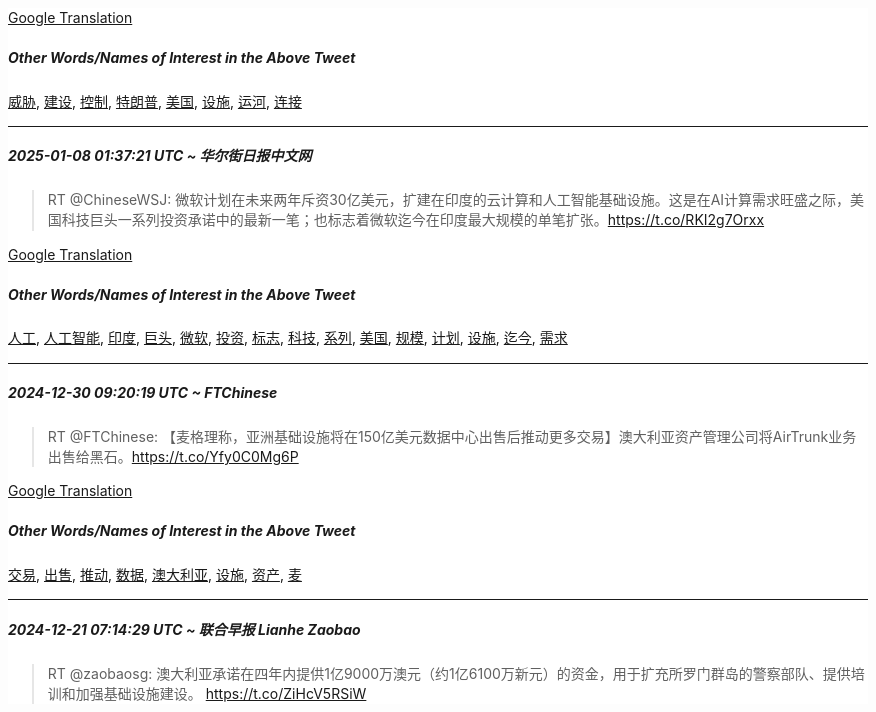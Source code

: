 [Google Translation](https://translate.google.com/?hi=en&tab=TT&sl=zh-CN&tl=en&op=translate&text=RT+%40ChineseWSJ%3A+%E7%BE%8E%E5%9B%BD%E5%BD%93%E9%80%89%E6%80%BB%E7%BB%9F%E7%89%B9%E6%9C%97%E6%99%AE%E4%B8%BA%E4%BD%95%E6%83%B3%E6%8E%A7%E5%88%B6%E5%B7%B4%E6%8B%BF%E9%A9%AC%E8%BF%90%E6%B2%B3%EF%BC%9F%E7%AD%94%E6%A1%88%E5%9C%A8%E8%BF%99%E6%9D%A1%E8%BF%9E%E6%8E%A5%E4%B8%A4%E5%A4%A7%E6%B4%8B%E7%9A%84%E6%B0%B4%E9%81%93%E7%9A%84%E4%B8%A4%E7%AB%AF%E9%83%BD%E5%8F%AF%E4%BB%A5%E6%89%BE%E5%88%B0%E3%80%82%E5%8D%B3%E5%B0%86%E4%B8%8A%E4%BB%BB%E7%9A%84%E7%89%B9%E6%9C%97%E6%99%AE%E6%94%BF%E5%BA%9C%E5%B0%86%E8%BF%87%E5%8E%BB%E4%B8%89%E5%8D%81%E5%B9%B4%E5%9C%A8%E8%BF%90%E6%B2%B3%E5%91%A8%E8%BE%B9%E5%BB%BA%E8%AE%BE%E8%B5%B7%E6%9D%A5%E7%9A%84%E4%B8%AD%E5%9B%BD%E5%9F%BA%E7%A1%80%E8%AE%BE%E6%96%BD%E8%A7%86%E4%B8%BA%E5%9B%BD%E5%AE%B6%E5%AE%89%E5%85%A8%E5%A8%81%E8%83%81%E3%80%82https%3A%2F%2Ft.co%2FabC5nFz0mX)
##### Other Words/Names of Interest in the Above Tweet
[威胁](威胁.md), [建设](建设.md), [控制](控制.md), [特朗普](特朗普.md), [美国](美国.md), [设施](设施.md), [运河](运河.md), [连接](连接.md)
___
##### 2025-01-08 01:37:21 UTC ~ 华尔街日报中文网
> RT @ChineseWSJ: 微软计划在未来两年斥资30亿美元，扩建在印度的云计算和人工智能基础设施。这是在AI计算需求旺盛之际，美国科技巨头一系列投资承诺中的最新一笔；也标志着微软迄今在印度最大规模的单笔扩张。https://t.co/RKI2g7Orxx

[Google Translation](https://translate.google.com/?hi=en&tab=TT&sl=zh-CN&tl=en&op=translate&text=RT+%40ChineseWSJ%3A+%E5%BE%AE%E8%BD%AF%E8%AE%A1%E5%88%92%E5%9C%A8%E6%9C%AA%E6%9D%A5%E4%B8%A4%E5%B9%B4%E6%96%A5%E8%B5%8430%E4%BA%BF%E7%BE%8E%E5%85%83%EF%BC%8C%E6%89%A9%E5%BB%BA%E5%9C%A8%E5%8D%B0%E5%BA%A6%E7%9A%84%E4%BA%91%E8%AE%A1%E7%AE%97%E5%92%8C%E4%BA%BA%E5%B7%A5%E6%99%BA%E8%83%BD%E5%9F%BA%E7%A1%80%E8%AE%BE%E6%96%BD%E3%80%82%E8%BF%99%E6%98%AF%E5%9C%A8AI%E8%AE%A1%E7%AE%97%E9%9C%80%E6%B1%82%E6%97%BA%E7%9B%9B%E4%B9%8B%E9%99%85%EF%BC%8C%E7%BE%8E%E5%9B%BD%E7%A7%91%E6%8A%80%E5%B7%A8%E5%A4%B4%E4%B8%80%E7%B3%BB%E5%88%97%E6%8A%95%E8%B5%84%E6%89%BF%E8%AF%BA%E4%B8%AD%E7%9A%84%E6%9C%80%E6%96%B0%E4%B8%80%E7%AC%94%EF%BC%9B%E4%B9%9F%E6%A0%87%E5%BF%97%E7%9D%80%E5%BE%AE%E8%BD%AF%E8%BF%84%E4%BB%8A%E5%9C%A8%E5%8D%B0%E5%BA%A6%E6%9C%80%E5%A4%A7%E8%A7%84%E6%A8%A1%E7%9A%84%E5%8D%95%E7%AC%94%E6%89%A9%E5%BC%A0%E3%80%82https%3A%2F%2Ft.co%2FRKI2g7Orxx)
##### Other Words/Names of Interest in the Above Tweet
[人工](人工.md), [人工智能](人工智能.md), [印度](印度.md), [巨头](巨头.md), [微软](微软.md), [投资](投资.md), [标志](标志.md), [科技](科技.md), [系列](系列.md), [美国](美国.md), [规模](规模.md), [计划](计划.md), [设施](设施.md), [迄今](迄今.md), [需求](需求.md)
___
##### 2024-12-30 09:20:19 UTC ~ FTChinese
> RT @FTChinese: 【麦格理称，亚洲基础设施将在150亿美元数据中心出售后推动更多交易】澳大利亚资产管理公司将AirTrunk业务出售给黑石。https://t.co/Yfy0C0Mg6P

[Google Translation](https://translate.google.com/?hi=en&tab=TT&sl=zh-CN&tl=en&op=translate&text=RT+%40FTChinese%3A+%E3%80%90%E9%BA%A6%E6%A0%BC%E7%90%86%E7%A7%B0%EF%BC%8C%E4%BA%9A%E6%B4%B2%E5%9F%BA%E7%A1%80%E8%AE%BE%E6%96%BD%E5%B0%86%E5%9C%A8150%E4%BA%BF%E7%BE%8E%E5%85%83%E6%95%B0%E6%8D%AE%E4%B8%AD%E5%BF%83%E5%87%BA%E5%94%AE%E5%90%8E%E6%8E%A8%E5%8A%A8%E6%9B%B4%E5%A4%9A%E4%BA%A4%E6%98%93%E3%80%91%E6%BE%B3%E5%A4%A7%E5%88%A9%E4%BA%9A%E8%B5%84%E4%BA%A7%E7%AE%A1%E7%90%86%E5%85%AC%E5%8F%B8%E5%B0%86AirTrunk%E4%B8%9A%E5%8A%A1%E5%87%BA%E5%94%AE%E7%BB%99%E9%BB%91%E7%9F%B3%E3%80%82https%3A%2F%2Ft.co%2FYfy0C0Mg6P)
##### Other Words/Names of Interest in the Above Tweet
[交易](交易.md), [出售](出售.md), [推动](推动.md), [数据](数据.md), [澳大利亚](澳大利亚.md), [设施](设施.md), [资产](资产.md), [麦](麦.md)
___
##### 2024-12-21 07:14:29 UTC ~ 联合早报 Lianhe Zaobao
> RT @zaobaosg: 澳大利亚承诺在四年内提供1亿9000万澳元（约1亿6100万新元）的资金，用于扩充所罗门群岛的警察部队、提供培训和加强基础设施建设。 https://t.co/ZiHcV5RSiW
